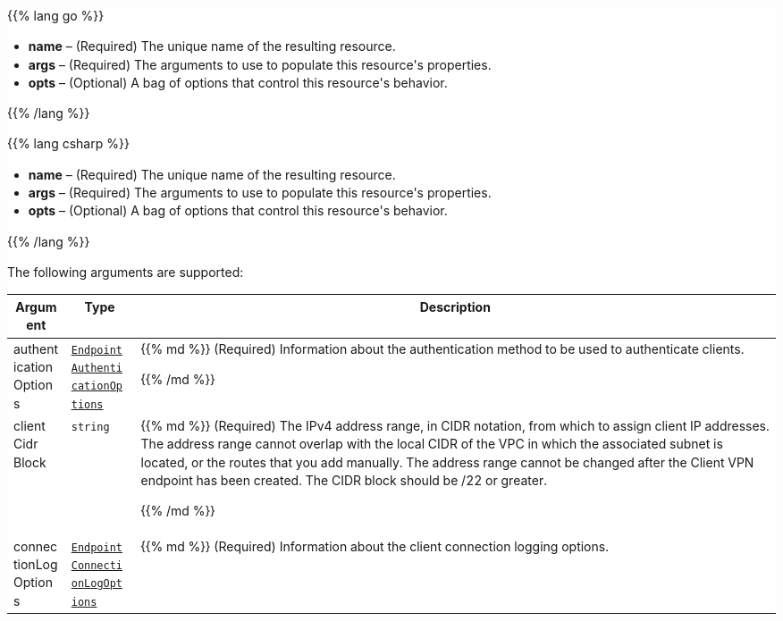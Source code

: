 {{% lang go %}}
<ul class="pl-10">
    <li><strong>name</strong> &ndash; (Required) The unique name of the resulting resource.</li>
    <li><strong>args</strong> &ndash; (Required) The arguments to use to populate this resource's properties.</li>
    <li><strong>opts</strong> &ndash; (Optional) A bag of options that control this resource's behavior.</li>
</ul>
{{% /lang %}}

{{% lang csharp %}}
<ul class="pl-10">
    <li><strong>name</strong> &ndash; (Required) The unique name of the resulting resource.</li>
    <li><strong>args</strong> &ndash; (Required) The arguments to use to populate this resource's properties.</li>
    <li><strong>opts</strong> &ndash; (Optional) A bag of options that control this resource's behavior.</li>
</ul>
{{% /lang %}}

The following arguments are supported:

<table class="ml-6">
    <thead>
        <tr>
            <th>Argument</th>
            <th>Type</th>
            <th>Description</th>
        </tr>
    </thead>
    <tbody>
        <tr>
            <td class="align-top">authentication<wbr>Options</td>
            <td class="align-top"><code><a href="#endpointauthenticationoptions">Endpoint<wbr>Authentication<wbr>Options</a></code></td>
            <td class="align-top">{{% md %}}
(Required) Information about the authentication method to be used to authenticate clients.

{{% /md %}}</td>
        </tr>
        <tr>
            <td class="align-top">client<wbr>Cidr<wbr>Block</td>
            <td class="align-top"><code>string</code></td>
            <td class="align-top">{{% md %}}
(Required) The IPv4 address range, in CIDR notation, from which to assign client IP addresses. The address range cannot overlap with the local CIDR of the VPC in which the associated subnet is located, or the routes that you add manually. The address range cannot be changed after the Client VPN endpoint has been created. The CIDR block should be /22 or greater.

{{% /md %}}</td>
        </tr>
        <tr>
            <td class="align-top">connection<wbr>Log<wbr>Options</td>
            <td class="align-top"><code><a href="#endpointconnectionlogoptions">Endpoint<wbr>Connection<wbr>Log<wbr>Options</a></code></td>
            <td class="align-top">{{% md %}}
(Required) Information about the client connection logging options.
